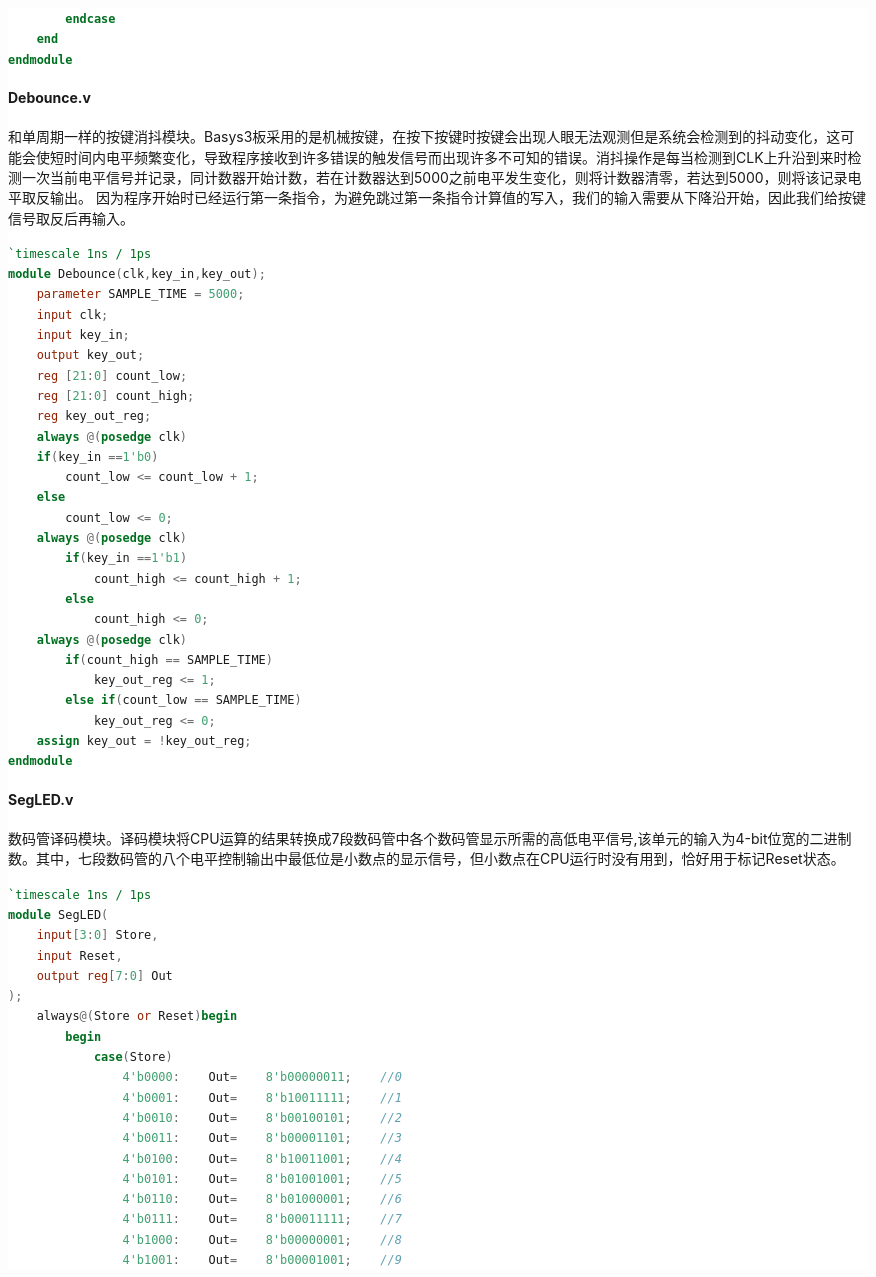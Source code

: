 ```verilog
		endcase
	end
endmodule
```

#### Debounce.v

和单周期一样的按键消抖模块。Basys3板采用的是机械按键，在按下按键时按键会出现人眼无法观测但是系统会检测到的抖动变化，这可能会使短时间内电平频繁变化，导致程序接收到许多错误的触发信号而出现许多不可知的错误。消抖操作是每当检测到CLK上升沿到来时检测一次当前电平信号并记录，同计数器开始计数，若在计数器达到5000之前电平发生变化，则将计数器清零，若达到5000，则将该记录电平取反输出。
因为程序开始时已经运行第一条指令，为避免跳过第一条指令计算值的写入，我们的输入需要从下降沿开始，因此我们给按键信号取反后再输入。

```verilog
`timescale 1ns / 1ps
module Debounce(clk,key_in,key_out);
    parameter SAMPLE_TIME = 5000;
    input clk;
    input key_in;
    output key_out;
    reg [21:0] count_low;
    reg [21:0] count_high;
    reg key_out_reg;
    always @(posedge clk)
    if(key_in ==1'b0)
        count_low <= count_low + 1;
    else
        count_low <= 0;
    always @(posedge clk)
        if(key_in ==1'b1)
            count_high <= count_high + 1;
        else
            count_high <= 0;
    always @(posedge clk)
        if(count_high == SAMPLE_TIME)
            key_out_reg <= 1;
        else if(count_low == SAMPLE_TIME)
            key_out_reg <= 0;
    assign key_out = !key_out_reg;
endmodule
```

#### SegLED.v

数码管译码模块。译码模块将CPU运算的结果转换成7段数码管中各个数码管显示所需的高低电平信号,该单元的输入为4-bit位宽的二进制数。其中，七段数码管的八个电平控制输出中最低位是小数点的显示信号，但小数点在CPU运行时没有用到，恰好用于标记Reset状态。

```verilog
`timescale 1ns / 1ps
module SegLED(
	input[3:0] Store,
	input Reset,
	output reg[7:0] Out
);
	always@(Store or Reset)begin
		begin
			case(Store)
				4'b0000:	Out=	8'b00000011;	//0
				4'b0001:	Out=	8'b10011111;	//1
				4'b0010:	Out=	8'b00100101;	//2
				4'b0011:	Out=	8'b00001101;	//3
				4'b0100:	Out=	8'b10011001;	//4
				4'b0101:	Out=	8'b01001001;	//5
				4'b0110:	Out=	8'b01000001;	//6
				4'b0111:	Out=	8'b00011111;	//7
				4'b1000:	Out=	8'b00000001;	//8
				4'b1001:	Out=	8'b00001001;	//9
```